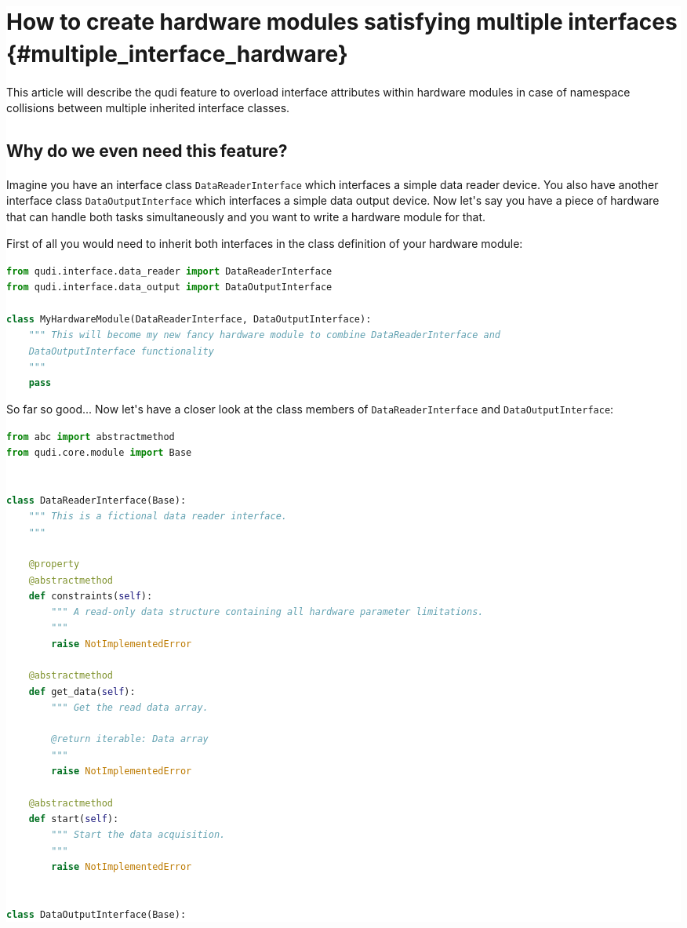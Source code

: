 # How to create hardware modules satisfying multiple interfaces {#multiple_interface_hardware}

This article will describe the qudi feature to overload interface attributes within hardware modules 
in case of namespace collisions between multiple inherited interface classes.

## Why do we even need this feature?
Imagine you have an interface class `DataReaderInterface` which interfaces a simple data reader device.
You also have another interface class `DataOutputInterface` which interfaces a simple data output device.
Now let's say you have a piece of hardware that can handle both tasks simultaneously and you want 
to write a hardware module for that.

First of all you would need to inherit both interfaces in the class definition of your hardware 
module:
```python
from qudi.interface.data_reader import DataReaderInterface
from qudi.interface.data_output import DataOutputInterface

class MyHardwareModule(DataReaderInterface, DataOutputInterface):
    """ This will become my new fancy hardware module to combine DataReaderInterface and 
    DataOutputInterface functionality
    """
    pass
```

So far so good...
Now let's have a closer look at the class members of `DataReaderInterface` and 
`DataOutputInterface`:
```python
from abc import abstractmethod
from qudi.core.module import Base


class DataReaderInterface(Base):
    """ This is a fictional data reader interface.
    """
    
    @property
    @abstractmethod
    def constraints(self):
        """ A read-only data structure containing all hardware parameter limitations. 
        """
        raise NotImplementedError

    @abstractmethod
    def get_data(self):
        """ Get the read data array.

        @return iterable: Data array
        """
        raise NotImplementedError

    @abstractmethod
    def start(self):
        """ Start the data acquisition.
        """
        raise NotImplementedError


class DataOutputInterface(Base):
```